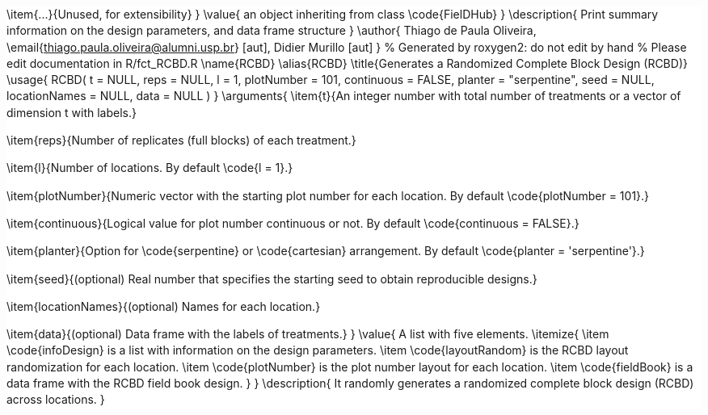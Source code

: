 \item{...}{Unused, for extensibility}
}
\value{
an object inheriting from class \code{FielDHub}
}
\description{
Print summary information on the design parameters, and
  data frame structure
}
\author{
Thiago de Paula Oliveira,
  \email{thiago.paula.oliveira@alumni.usp.br} [aut],
  Didier Murillo [aut]
}
% Generated by roxygen2: do not edit by hand
% Please edit documentation in R/fct_RCBD.R
\name{RCBD}
\alias{RCBD}
\title{Generates a Randomized Complete Block Design (RCBD)}
\usage{
RCBD(
  t = NULL,
  reps = NULL,
  l = 1,
  plotNumber = 101,
  continuous = FALSE,
  planter = "serpentine",
  seed = NULL,
  locationNames = NULL,
  data = NULL
)
}
\arguments{
\item{t}{An integer number with total number of treatments or a vector of dimension t with labels.}

\item{reps}{Number of replicates (full blocks) of each treatment.}

\item{l}{Number of locations. By default \code{l = 1}.}

\item{plotNumber}{Numeric vector with the starting plot number for each location. By default \code{plotNumber = 101}.}

\item{continuous}{Logical value for plot number continuous or not. By default \code{continuous = FALSE}.}

\item{planter}{Option for \code{serpentine} or \code{cartesian} arrangement. By default \code{planter = 'serpentine'}.}

\item{seed}{(optional) Real number that specifies the starting seed to obtain reproducible designs.}

\item{locationNames}{(optional) Names for each location.}

\item{data}{(optional) Data frame with the labels of treatments.}
}
\value{
A list with five elements.
\itemize{
  \item \code{infoDesign} is a list with information on the design parameters.
  \item \code{layoutRandom} is the RCBD layout randomization for each location.
  \item \code{plotNumber} is the plot number layout for each location.
  \item \code{fieldBook} is a data frame with the RCBD field book design.
}
}
\description{
It randomly generates a randomized complete block design (RCBD) across locations.
}

[homepage]: https://www.contributor-covenant.org
[repo]: https://github.com/DidierMurilloF/FielDHub
[issues]: https://github.com/DidierMurilloF/FielDHub/issues
[new_issue]: https://github.com/DidierMurilloF/FielDHub/issues/new
[website]: https://DidierMurilloF.github.io/FielDHub
[citation]: https://DidierMurilloF.github.io/FielDHub/authors.html
[email]: didier.murilloflorez@ndsu.edu